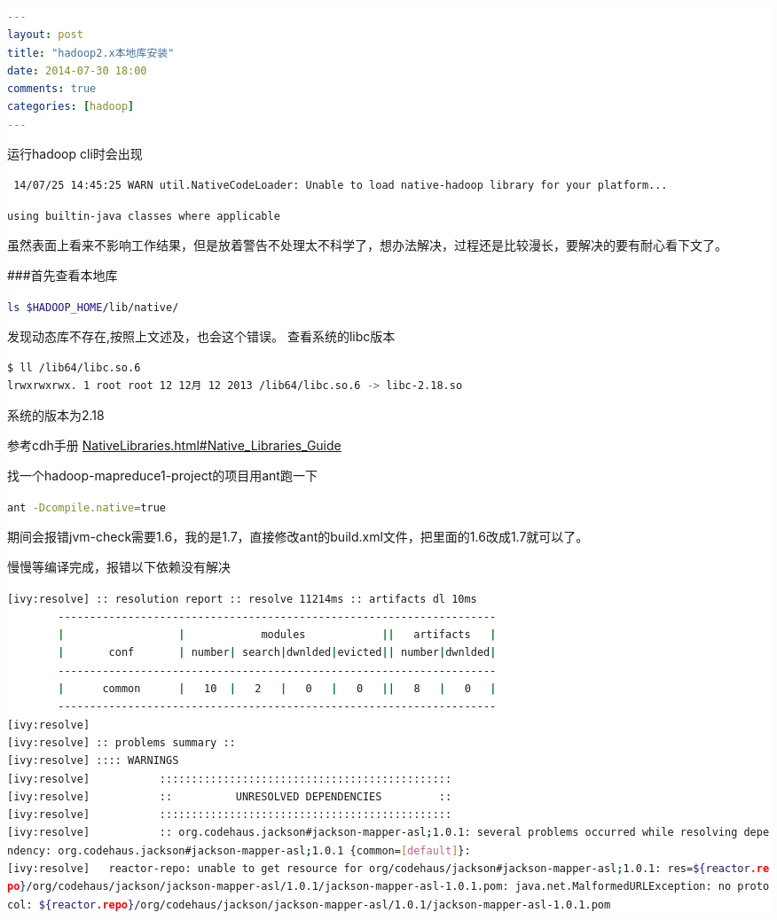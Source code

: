 ```yaml
---
layout: post
title: "hadoop2.x本地库安装"
date: 2014-07-30 18:00
comments: true
categories: [hadoop]
---
```

运行hadoop cli时会出现 

` 14/07/25 14:45:25 WARN util.NativeCodeLoader: Unable to load native-hadoop library for your platform...` 

` using builtin-java classes where applicable `

虽然表面上看来不影响工作结果，但是放着警告不处理太不科学了，想办法解决，过程还是比较漫长，要解决的要有耐心看下文了。



###首先查看本地库

```bash
ls $HADOOP_HOME/lib/native/
```

发现动态库不存在,按照上文述及，也会这个错误。
查看系统的libc版本

```bash
$ ll /lib64/libc.so.6
lrwxrwxrwx. 1 root root 12 12月 12 2013 /lib64/libc.so.6 -> libc-2.18.so
```

系统的版本为2.18

参考cdh手册
[NativeLibraries.html#Native_Libraries_Guide](http://archive.cloudera.com/cdh4/cdh/4/hadoop/hadoop-project-dist/hadoop-common/NativeLibraries.html#Native_Libraries_Guide)


找一个hadoop-mapreduce1-project的项目用ant跑一下

```bash
ant -Dcompile.native=true
```

期间会报错jvm-check需要1.6，我的是1.7，直接修改ant的build.xml文件，把里面的1.6改成1.7就可以了。

慢慢等编译完成，报错以下依赖没有解决

```bash
[ivy:resolve] :: resolution report :: resolve 11214ms :: artifacts dl 10ms
        ---------------------------------------------------------------------
        |                  |            modules            ||   artifacts   |
        |       conf       | number| search|dwnlded|evicted|| number|dwnlded|
        ---------------------------------------------------------------------
        |      common      |   10  |   2   |   0   |   0   ||   8   |   0   |
        ---------------------------------------------------------------------
[ivy:resolve]
[ivy:resolve] :: problems summary ::
[ivy:resolve] :::: WARNINGS
[ivy:resolve]           ::::::::::::::::::::::::::::::::::::::::::::::
[ivy:resolve]           ::          UNRESOLVED DEPENDENCIES         ::
[ivy:resolve]           ::::::::::::::::::::::::::::::::::::::::::::::
[ivy:resolve]           :: org.codehaus.jackson#jackson-mapper-asl;1.0.1: several problems occurred while resolving dependency: org.codehaus.jackson#jackson-mapper-asl;1.0.1 {common=[default]}:
[ivy:resolve]   reactor-repo: unable to get resource for org/codehaus/jackson#jackson-mapper-asl;1.0.1: res=${reactor.repo}/org/codehaus/jackson/jackson-mapper-asl/1.0.1/jackson-mapper-asl-1.0.1.pom: java.net.MalformedURLException: no protocol: ${reactor.repo}/org/codehaus/jackson/jackson-mapper-asl/1.0.1/jackson-mapper-asl-1.0.1.pom
```